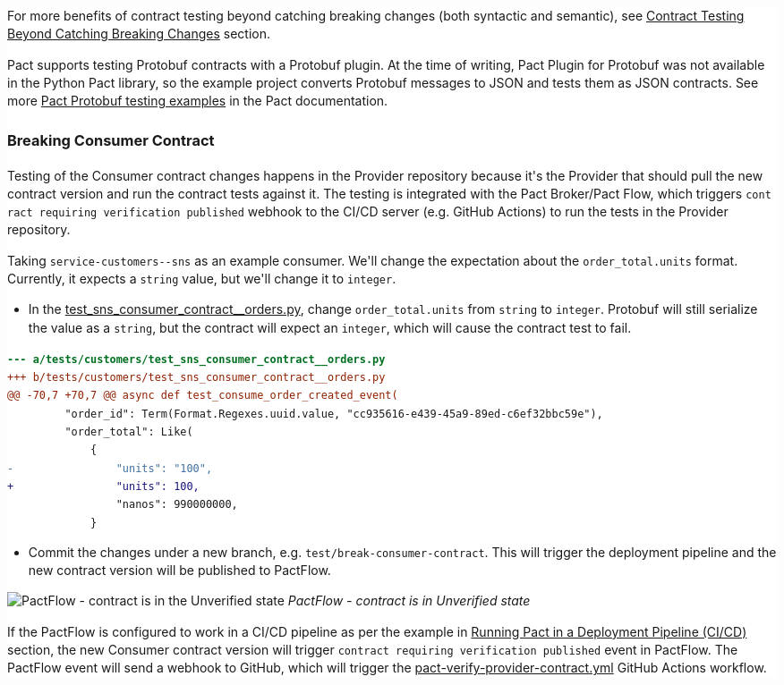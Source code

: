 For more benefits of contract testing beyond catching breaking changes (both syntactic and semantic),
see [Contract Testing Beyond Catching Breaking Changes](#contract-testing-beyond-catching-breaking-changes) section.

Pact supports testing Protobuf contracts with a Protobuf plugin.
At the time of writing, Pact Plugin for Protobuf was not available in the Python Pact library,
so the example project converts Protobuf messages to JSON and tests them as JSON contracts.
See more [Pact Protobuf testing examples](https://docs.pact.io/implementation_guides/pact_plugins/examples/protobuf)
in the Pact documentation.

### Breaking Consumer Contract

Testing of the Consumer contract changes happens in the Provider repository
because it's the Provider that should pull the new contract version and run the contract tests against it.
The testing is integrated with the Pact Broker/Pact Flow, which triggers `contract requiring verification published`
webhook to the CI/CD server (e.g. GitHub Actions) to run the tests in the Provider repository.

Taking `service-customers--sns` as an example consumer. We'll change the expectation about
the `order_total.units` format. Currently, it expects a `string` value, but we'll change it to `integer`.

- In the [test_sns_consumer_contract\_\_orders.py](tests/customers/test_sns_consumer_contract__orders.py),
  change `order_total.units` from `string` to `integer`. Protobuf will still serialize the value as a `string`,
  but the contract will expect an `integer`, which will cause the contract test to fail.

```diff
--- a/tests/customers/test_sns_consumer_contract__orders.py
+++ b/tests/customers/test_sns_consumer_contract__orders.py
@@ -70,7 +70,7 @@ async def test_consume_order_created_event(
         "order_id": Term(Format.Regexes.uuid.value, "cc935616-e439-45a9-89ed-c6ef32bbc59e"),
         "order_total": Like(
             {
-                "units": "100",
+                "units": 100,
                 "nanos": 990000000,
             }
```

- Commit the changes under a new branch, e.g. `test/break-consumer-contract`.
  This will trigger the deployment pipeline and the new contract version will be published to PactFlow.

![PactFlow - contract is in the Unverified state](docs/pact/05-pactflow-breaking-consumer-contract.png)
_PactFlow - contract is in Unverified state_

If the PactFlow is configured to work in a CI/CD pipeline as per the example in
[Running Pact in a Deployment Pipeline (CI/CD)](#running-pact-in-a-deployment-pipeline-cicd) section,
the new Consumer contract version will trigger `contract requiring verification published` event in PactFlow.
The PactFlow event will send a webhook to GitHub, which will trigger the
[pact-verify-provider-contract.yml](.github/workflows/pact-verify-provider-contract.yml) GitHub Actions workflow.
